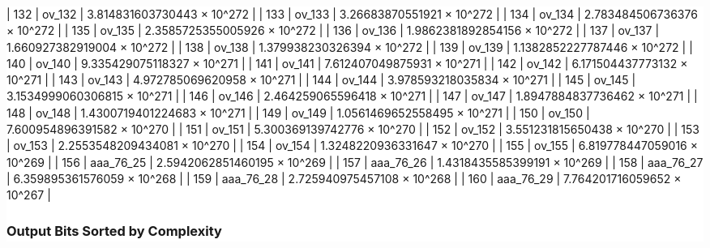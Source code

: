 | 132 | ov_132 | 3.814831603730443 × 10^272 |
| 133 | ov_133 | 3.26683870551921 × 10^272 |
| 134 | ov_134 | 2.783484506736376 × 10^272 |
| 135 | ov_135 | 2.3585725355005926 × 10^272 |
| 136 | ov_136 | 1.9862381892854156 × 10^272 |
| 137 | ov_137 | 1.660927382919004 × 10^272 |
| 138 | ov_138 | 1.379938230326394 × 10^272 |
| 139 | ov_139 | 1.1382852227787446 × 10^272 |
| 140 | ov_140 | 9.335429075118327 × 10^271 |
| 141 | ov_141 | 7.612407049875931 × 10^271 |
| 142 | ov_142 | 6.171504437773132 × 10^271 |
| 143 | ov_143 | 4.972785069620958 × 10^271 |
| 144 | ov_144 | 3.978593218035834 × 10^271 |
| 145 | ov_145 | 3.1534999060306815 × 10^271 |
| 146 | ov_146 | 2.464259065596418 × 10^271 |
| 147 | ov_147 | 1.8947884837736462 × 10^271 |
| 148 | ov_148 | 1.4300719401224683 × 10^271 |
| 149 | ov_149 | 1.0561469652558495 × 10^271 |
| 150 | ov_150 | 7.600954896391582 × 10^270 |
| 151 | ov_151 | 5.300369139742776 × 10^270 |
| 152 | ov_152 | 3.551231815650438 × 10^270 |
| 153 | ov_153 | 2.2553548209434081 × 10^270 |
| 154 | ov_154 | 1.3248220936331647 × 10^270 |
| 155 | ov_155 | 6.819778447059016 × 10^269 |
| 156 | aaa_76_25 | 2.5942062851460195 × 10^269 |
| 157 | aaa_76_26 | 1.4318435585399191 × 10^269 |
| 158 | aaa_76_27 | 6.359895361576059 × 10^268 |
| 159 | aaa_76_28 | 2.725940975457108 × 10^268 |
| 160 | aaa_76_29 | 7.764201716059652 × 10^267 |

### Output Bits Sorted by Complexity
